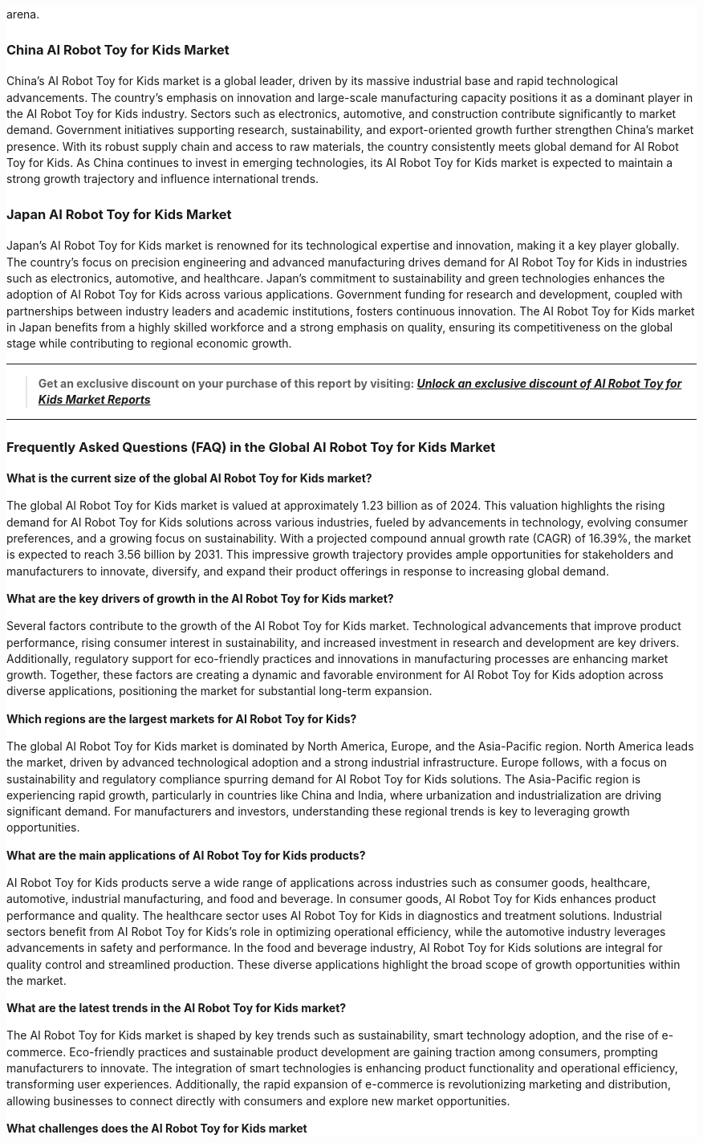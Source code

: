 arena.</p><h3>China AI Robot Toy for Kids Market</h3><p>China&rsquo;s AI Robot Toy for Kids market is a global leader, driven by its massive industrial base and rapid technological advancements. The country&rsquo;s emphasis on innovation and large-scale manufacturing capacity positions it as a dominant player in the AI Robot Toy for Kids industry. Sectors such as electronics, automotive, and construction contribute significantly to market demand. Government initiatives supporting research, sustainability, and export-oriented growth further strengthen China&rsquo;s market presence. With its robust supply chain and access to raw materials, the country consistently meets global demand for AI Robot Toy for Kids. As China continues to invest in emerging technologies, its AI Robot Toy for Kids market is expected to maintain a strong growth trajectory and influence international trends.</p><h3>Japan AI Robot Toy for Kids Market</h3><p>Japan&rsquo;s AI Robot Toy for Kids market is renowned for its technological expertise and innovation, making it a key player globally. The country&rsquo;s focus on precision engineering and advanced manufacturing drives demand for AI Robot Toy for Kids in industries such as electronics, automotive, and healthcare. Japan&rsquo;s commitment to sustainability and green technologies enhances the adoption of AI Robot Toy for Kids across various applications. Government funding for research and development, coupled with partnerships between industry leaders and academic institutions, fosters continuous innovation. The AI Robot Toy for Kids market in Japan benefits from a highly skilled workforce and a strong emphasis on quality, ensuring its competitiveness on the global stage while contributing to regional economic growth.</p><hr /><blockquote><p><strong>Get an exclusive discount on your purchase of this report by visiting: <em><a href="://marketresearchpulse.com/ask-for-discount/82309?utm_source=Github&amp;utm_medium=0119">Unlock an exclusive discount of AI Robot Toy for Kids Market Reports</a></em>&nbsp;</strong></p></blockquote><hr /><h3>Frequently Asked Questions (FAQ) in the Global AI Robot Toy for Kids Market</h3><p><strong>What is the current size of the global AI Robot Toy for Kids market?</strong></p><p>The global AI Robot Toy for Kids market is valued at approximately 1.23 billion as of 2024. This valuation highlights the rising demand for AI Robot Toy for Kids solutions across various industries, fueled by advancements in technology, evolving consumer preferences, and a growing focus on sustainability. With a projected compound annual growth rate (CAGR) of 16.39%, the market is expected to reach 3.56 billion by 2031. This impressive growth trajectory provides ample opportunities for stakeholders and manufacturers to innovate, diversify, and expand their product offerings in response to increasing global demand.</p><p><strong>What are the key drivers of growth in the AI Robot Toy for Kids market?</strong></p><p>Several factors contribute to the growth of the AI Robot Toy for Kids market. Technological advancements that improve product performance, rising consumer interest in sustainability, and increased investment in research and development are key drivers. Additionally, regulatory support for eco-friendly practices and innovations in manufacturing processes are enhancing market growth. Together, these factors are creating a dynamic and favorable environment for AI Robot Toy for Kids adoption across diverse applications, positioning the market for substantial long-term expansion.</p><p><strong>Which regions are the largest markets for AI Robot Toy for Kids?</strong></p><p>The global AI Robot Toy for Kids market is dominated by North America, Europe, and the Asia-Pacific region. North America leads the market, driven by advanced technological adoption and a strong industrial infrastructure. Europe follows, with a focus on sustainability and regulatory compliance spurring demand for AI Robot Toy for Kids solutions. The Asia-Pacific region is experiencing rapid growth, particularly in countries like China and India, where urbanization and industrialization are driving significant demand. For manufacturers and investors, understanding these regional trends is key to leveraging growth opportunities.</p><p><strong>What are the main applications of AI Robot Toy for Kids products?</strong></p><p>AI Robot Toy for Kids products serve a wide range of applications across industries such as consumer goods, healthcare, automotive, industrial manufacturing, and food and beverage. In consumer goods, AI Robot Toy for Kids enhances product performance and quality. The healthcare sector uses AI Robot Toy for Kids in diagnostics and treatment solutions. Industrial sectors benefit from AI Robot Toy for Kids&rsquo;s role in optimizing operational efficiency, while the automotive industry leverages advancements in safety and performance. In the food and beverage industry, AI Robot Toy for Kids solutions are integral for quality control and streamlined production. These diverse applications highlight the broad scope of growth opportunities within the market.</p><p><strong>What are the latest trends in the AI Robot Toy for Kids market?</strong></p><p>The AI Robot Toy for Kids market is shaped by key trends such as sustainability, smart technology adoption, and the rise of e-commerce. Eco-friendly practices and sustainable product development are gaining traction among consumers, prompting manufacturers to innovate. The integration of smart technologies is enhancing product functionality and operational efficiency, transforming user experiences. Additionally, the rapid expansion of e-commerce is revolutionizing marketing and distribution, allowing businesses to connect directly with consumers and explore new market opportunities.</p><p><strong>What challenges does the AI Robot Toy for Kids market